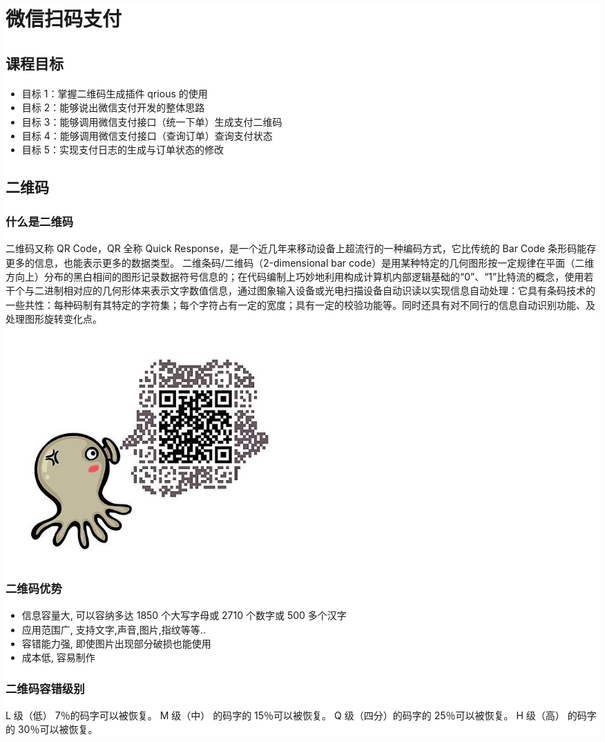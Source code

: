 # 微信扫码支付

## 课程目标

- 目标 1：掌握二维码生成插件 qrious 的使用
- 目标 2：能够说出微信支付开发的整体思路
- 目标 3：能够调用微信支付接口（统一下单）生成支付二维码
- 目标 4：能够调用微信支付接口（查询订单）查询支付状态
- 目标 5：实现支付日志的生成与订单状态的修改

## 二维码

### 什么是二维码



二维码又称 QR Code，QR 全称 Quick Response，是一个近几年来移动设备上超流行的一种编码方式，它比传统的 Bar Code 条形码能存更多的信息，也能表示更多的数据类型。
二维条码/二维码（2-dimensional bar code）是用某种特定的几何图形按一定规律在平面（二维方向上）分布的黑白相间的图形记录数据符号信息的；在代码编制上巧妙地利用构成计算机内部逻辑基础的“0”、“1”比特流的概念，使用若干个与二进制相对应的几何形体来表示文字数值信息，通过图象输入设备或光电扫描设备自动识读以实现信息自动处理：它具有条码技术的一些共性：每种码制有其特定的字符集；每个字符占有一定的宽度；具有一定的校验功能等。同时还具有对不同行的信息自动识别功能、及处理图形旋转变化点。

![52807412686](https://github.com/nightamber/pinyougou-parent/blob/master/note/0604/images/1528074126865.png)

### 二维码优势



- 信息容量大, 可以容纳多达 1850 个大写字母或 2710 个数字或 500 多个汉字
- 应用范围广, 支持文字,声音,图片,指纹等等..
- 容错能力强, 即使图片出现部分破损也能使用
- 成本低, 容易制作

### 二维码容错级别

L 级（低） 7％的码字可以被恢复。
M 级（中） 的码字的 15％可以被恢复。
Q 级（四分）的码字的 25％可以被恢复。
H 级（高） 的码字的 30％可以被恢复。
